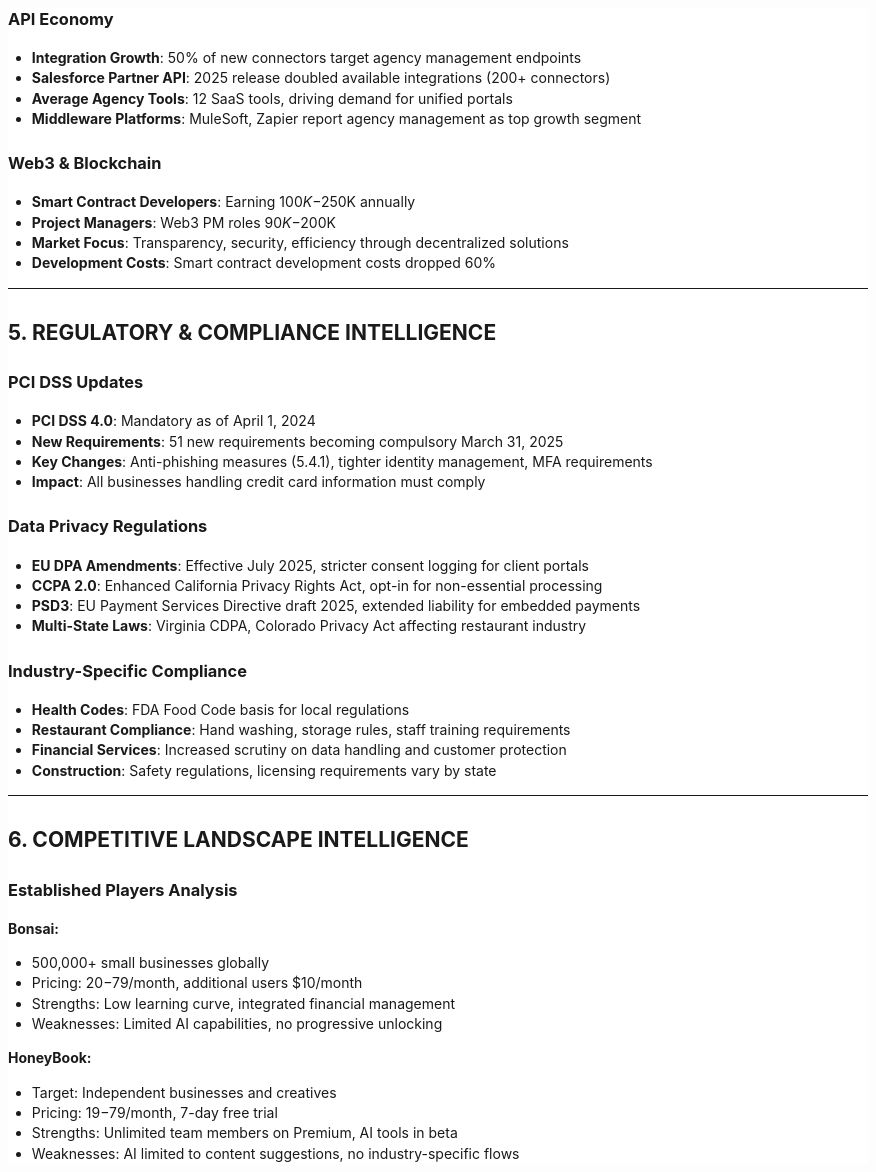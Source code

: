 ### API Economy
- **Integration Growth**: 50% of new connectors target agency management endpoints
- **Salesforce Partner API**: 2025 release doubled available integrations (200+ connectors)
- **Average Agency Tools**: 12 SaaS tools, driving demand for unified portals
- **Middleware Platforms**: MuleSoft, Zapier report agency management as top growth segment

### Web3 & Blockchain
- **Smart Contract Developers**: Earning $100K-$250K annually
- **Project Managers**: Web3 PM roles $90K-$200K
- **Market Focus**: Transparency, security, efficiency through decentralized solutions
- **Development Costs**: Smart contract development costs dropped 60%

---

## 5. REGULATORY & COMPLIANCE INTELLIGENCE

### PCI DSS Updates
- **PCI DSS 4.0**: Mandatory as of April 1, 2024
- **New Requirements**: 51 new requirements becoming compulsory March 31, 2025
- **Key Changes**: Anti-phishing measures (5.4.1), tighter identity management, MFA requirements
- **Impact**: All businesses handling credit card information must comply

### Data Privacy Regulations
- **EU DPA Amendments**: Effective July 2025, stricter consent logging for client portals
- **CCPA 2.0**: Enhanced California Privacy Rights Act, opt-in for non-essential processing
- **PSD3**: EU Payment Services Directive draft 2025, extended liability for embedded payments
- **Multi-State Laws**: Virginia CDPA, Colorado Privacy Act affecting restaurant industry

### Industry-Specific Compliance
- **Health Codes**: FDA Food Code basis for local regulations
- **Restaurant Compliance**: Hand washing, storage rules, staff training requirements
- **Financial Services**: Increased scrutiny on data handling and customer protection
- **Construction**: Safety regulations, licensing requirements vary by state

---

## 6. COMPETITIVE LANDSCAPE INTELLIGENCE

### Established Players Analysis
**Bonsai:**
- 500,000+ small businesses globally
- Pricing: $20-$79/month, additional users $10/month
- Strengths: Low learning curve, integrated financial management
- Weaknesses: Limited AI capabilities, no progressive unlocking

**HoneyBook:**
- Target: Independent businesses and creatives
- Pricing: $19-$79/month, 7-day free trial
- Strengths: Unlimited team members on Premium, AI tools in beta
- Weaknesses: AI limited to content suggestions, no industry-specific flows
